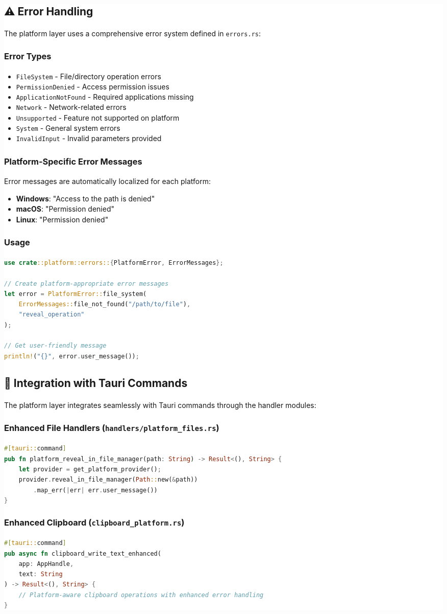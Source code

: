 ## ⚠️ Error Handling

The platform layer uses a comprehensive error system defined in `errors.rs`:

### Error Types
- `FileSystem` - File/directory operation errors
- `PermissionDenied` - Access permission issues
- `ApplicationNotFound` - Required applications missing
- `Network` - Network-related errors
- `Unsupported` - Feature not supported on platform
- `System` - General system errors
- `InvalidInput` - Invalid parameters provided

### Platform-Specific Error Messages
Error messages are automatically localized for each platform:
- **Windows**: "Access to the path is denied"
- **macOS**: "Permission denied"
- **Linux**: "Permission denied"

### Usage
```rust
use crate::platform::errors::{PlatformError, ErrorMessages};

// Create platform-appropriate error messages
let error = PlatformError::file_system(
    ErrorMessages::file_not_found("/path/to/file"),
    "reveal_operation"
);

// Get user-friendly message
println!("{}", error.user_message());
```

## 🔄 Integration with Tauri Commands

The platform layer integrates seamlessly with Tauri commands through the handler modules:

### Enhanced File Handlers (`handlers/platform_files.rs`)
```rust
#[tauri::command]
pub fn platform_reveal_in_file_manager(path: String) -> Result<(), String> {
    let provider = get_platform_provider();
    provider.reveal_in_file_manager(Path::new(&path))
        .map_err(|err| err.user_message())
}
```

### Enhanced Clipboard (`clipboard_platform.rs`)
```rust
#[tauri::command]
pub async fn clipboard_write_text_enhanced(
    app: AppHandle, 
    text: String
) -> Result<(), String> {
    // Platform-aware clipboard operations with enhanced error handling
}
```
